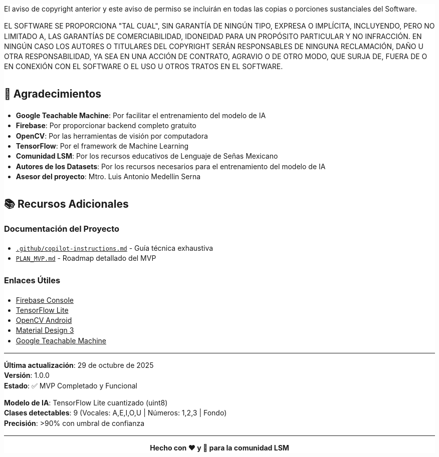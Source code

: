 El aviso de copyright anterior y este aviso de permiso se incluirán en todas las copias o porciones sustanciales del Software.

EL SOFTWARE SE PROPORCIONA "TAL CUAL", SIN GARANTÍA DE NINGÚN TIPO, EXPRESA O IMPLÍCITA, INCLUYENDO, PERO NO LIMITADO A, LAS GARANTÍAS DE COMERCIABILIDAD, IDONEIDAD PARA UN PROPÓSITO PARTICULAR Y NO INFRACCIÓN. EN NINGÚN CASO LOS AUTORES O TITULARES DEL COPYRIGHT SERÁN RESPONSABLES DE NINGUNA RECLAMACIÓN, DAÑO U OTRA RESPONSABILIDAD, YA SEA EN UNA ACCIÓN DE CONTRATO, AGRAVIO O DE OTRO MODO, QUE SURJA DE, FUERA DE O EN CONEXIÓN CON EL SOFTWARE O EL USO U OTROS TRATOS EN EL SOFTWARE.

## 🙏 Agradecimientos

- **Google Teachable Machine**: Por facilitar el entrenamiento del modelo de IA
- **Firebase**: Por proporcionar backend completo gratuito
- **OpenCV**: Por las herramientas de visión por computadora
- **TensorFlow**: Por el framework de Machine Learning
- **Comunidad LSM**: Por los recursos educativos de Lenguaje de Señas Mexicano
- **Autores de los Datasets**: Por los recursos necesarios para el entrenamiento del modelo de IA
- **Asesor del proyecto**: Mtro. Luis Antonio Medellin Serna

## 📚 Recursos Adicionales

### Documentación del Proyecto
- [`.github/copilot-instructions.md`](.github/copilot-instructions.md) - Guía técnica exhaustiva
- [`PLAN_MVP.md`](PLAN_MVP.md) - Roadmap detallado del MVP

### Enlaces Útiles
- [Firebase Console](https://console.firebase.google.com/)
- [TensorFlow Lite](https://www.tensorflow.org/lite)
- [OpenCV Android](https://opencv.org/android/)
- [Material Design 3](https://m3.material.io/)
- [Google Teachable Machine](https://teachablemachine.withgoogle.com/)

---

**Última actualización**: 29 de octubre de 2025  
**Versión**: 1.0.0  
**Estado**: ✅ MVP Completado y Funcional

**Modelo de IA**: TensorFlow Lite cuantizado (uint8)  
**Clases detectables**: 9 (Vocales: A,E,I,O,U | Números: 1,2,3 | Fondo)  
**Precisión**: >90% con umbral de confianza

---

<p align="center">
  <strong>Hecho con ❤️ y 🤟 para la comunidad LSM</strong>
</p>
